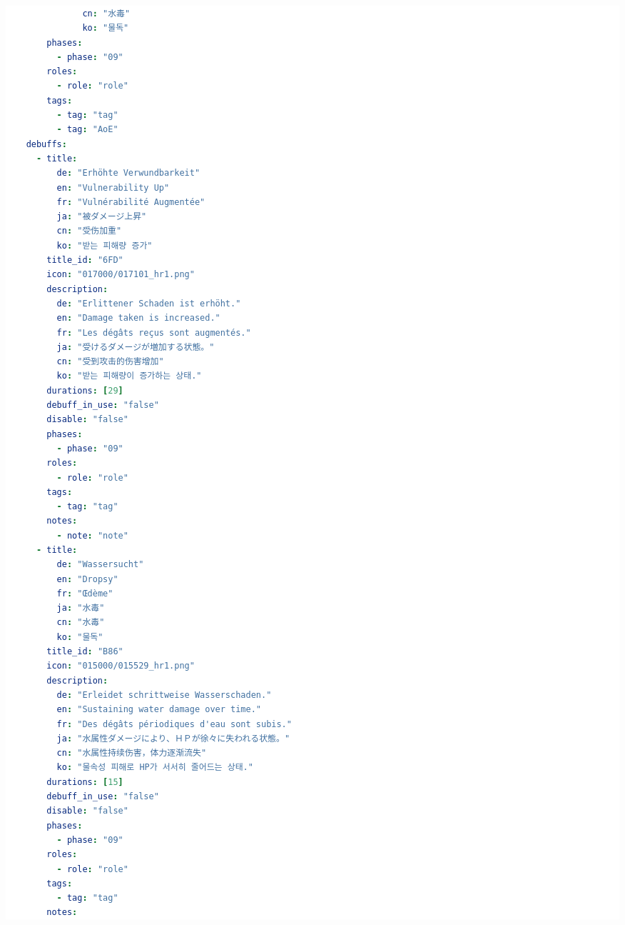 ```yaml
               cn: "水毒"
               ko: "물독"
        phases:
          - phase: "09"
        roles:
          - role: "role"
        tags:
          - tag: "tag"
          - tag: "AoE"
    debuffs:
      - title:
          de: "Erhöhte Verwundbarkeit"
          en: "Vulnerability Up"
          fr: "Vulnérabilité Augmentée"
          ja: "被ダメージ上昇"
          cn: "受伤加重"
          ko: "받는 피해량 증가"
        title_id: "6FD"
        icon: "017000/017101_hr1.png"
        description:
          de: "Erlittener Schaden ist erhöht."
          en: "Damage taken is increased."
          fr: "Les dégâts reçus sont augmentés."
          ja: "受けるダメージが増加する状態。"
          cn: "受到攻击的伤害增加"
          ko: "받는 피해량이 증가하는 상태."
        durations: [29]
        debuff_in_use: "false"
        disable: "false"
        phases:
          - phase: "09"
        roles:
          - role: "role"
        tags:
          - tag: "tag"
        notes:
          - note: "note"
      - title:
          de: "Wassersucht"
          en: "Dropsy"
          fr: "Œdème"
          ja: "水毒"
          cn: "水毒"
          ko: "물독"
        title_id: "B86"
        icon: "015000/015529_hr1.png"
        description:
          de: "Erleidet schrittweise Wasserschaden."
          en: "Sustaining water damage over time."
          fr: "Des dégâts périodiques d'eau sont subis."
          ja: "水属性ダメージにより、ＨＰが徐々に失われる状態。"
          cn: "水属性持续伤害，体力逐渐流失"
          ko: "물속성 피해로 HP가 서서히 줄어드는 상태."
        durations: [15]
        debuff_in_use: "false"
        disable: "false"
        phases:
          - phase: "09"
        roles:
          - role: "role"
        tags:
          - tag: "tag"
        notes:
```